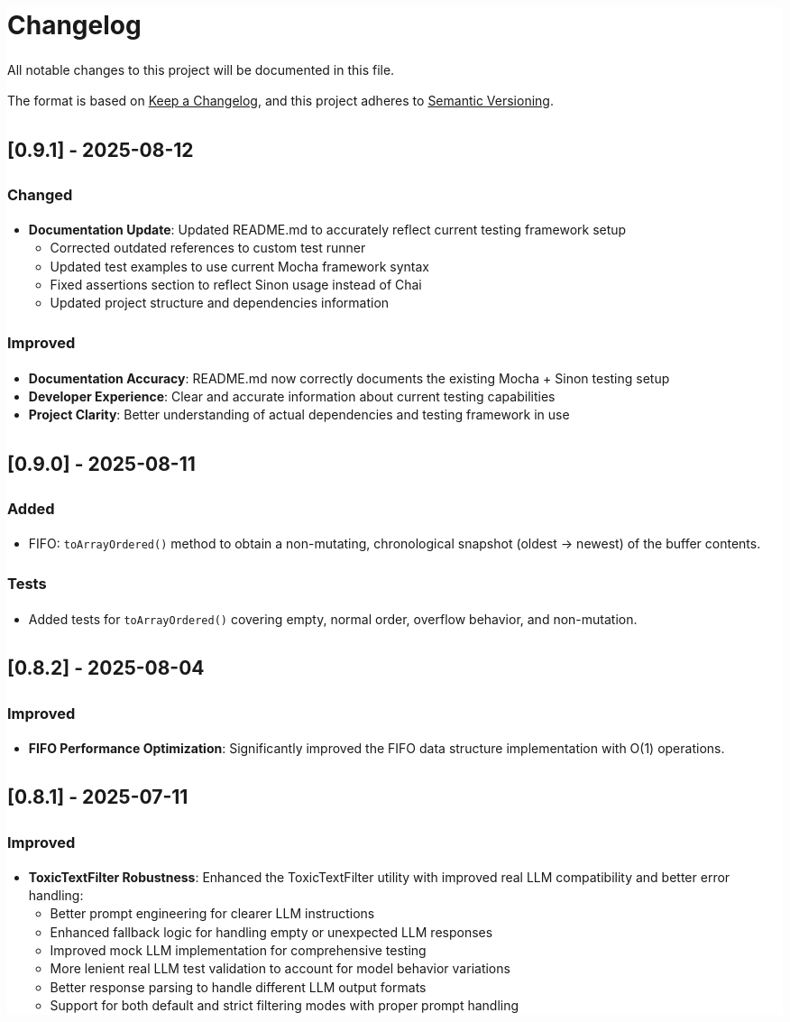 # Changelog

All notable changes to this project will be documented in this file.

The format is based on [Keep a Changelog](https://keepachangelog.com/en/1.0.0/),
and this project adheres to [Semantic Versioning](https://semver.org/spec/v2.0.0.html).

## [0.9.1] - 2025-08-12

### Changed
- **Documentation Update**: Updated README.md to accurately reflect current testing framework setup
  - Corrected outdated references to custom test runner
  - Updated test examples to use current Mocha framework syntax
  - Fixed assertions section to reflect Sinon usage instead of Chai
  - Updated project structure and dependencies information

### Improved
- **Documentation Accuracy**: README.md now correctly documents the existing Mocha + Sinon testing setup
- **Developer Experience**: Clear and accurate information about current testing capabilities
- **Project Clarity**: Better understanding of actual dependencies and testing framework in use

## [0.9.0] - 2025-08-11

### Added
- FIFO: `toArrayOrdered()` method to obtain a non-mutating, chronological snapshot (oldest → newest) of the buffer contents.

### Tests
- Added tests for `toArrayOrdered()` covering empty, normal order, overflow behavior, and non-mutation.

## [0.8.2] - 2025-08-04

### Improved
- **FIFO Performance Optimization**: Significantly improved the FIFO data structure implementation with O(1) operations.

## [0.8.1] - 2025-07-11

### Improved
- **ToxicTextFilter Robustness**: Enhanced the ToxicTextFilter utility with improved real LLM compatibility and better error handling:
  - Better prompt engineering for clearer LLM instructions
  - Enhanced fallback logic for handling empty or unexpected LLM responses
  - Improved mock LLM implementation for comprehensive testing
  - More lenient real LLM test validation to account for model behavior variations
  - Better response parsing to handle different LLM output formats
  - Support for both default and strict filtering modes with proper prompt handling
